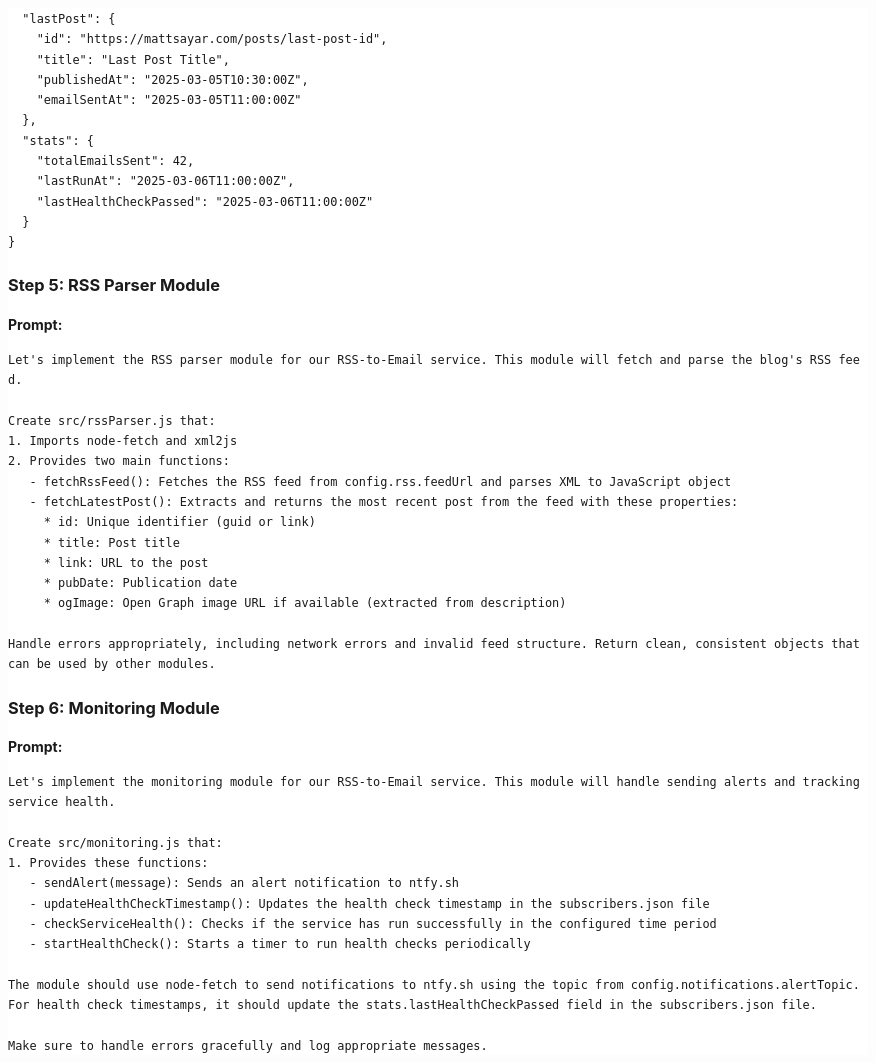 ```
  "lastPost": {
    "id": "https://mattsayar.com/posts/last-post-id",
    "title": "Last Post Title",
    "publishedAt": "2025-03-05T10:30:00Z",
    "emailSentAt": "2025-03-05T11:00:00Z"
  },
  "stats": {
    "totalEmailsSent": 42,
    "lastRunAt": "2025-03-06T11:00:00Z",
    "lastHealthCheckPassed": "2025-03-06T11:00:00Z"
  }
}
```

### Step 5: RSS Parser Module

**Prompt:**
```
Let's implement the RSS parser module for our RSS-to-Email service. This module will fetch and parse the blog's RSS feed.

Create src/rssParser.js that:
1. Imports node-fetch and xml2js
2. Provides two main functions:
   - fetchRssFeed(): Fetches the RSS feed from config.rss.feedUrl and parses XML to JavaScript object
   - fetchLatestPost(): Extracts and returns the most recent post from the feed with these properties:
     * id: Unique identifier (guid or link)
     * title: Post title
     * link: URL to the post
     * pubDate: Publication date
     * ogImage: Open Graph image URL if available (extracted from description)

Handle errors appropriately, including network errors and invalid feed structure. Return clean, consistent objects that can be used by other modules.
```

### Step 6: Monitoring Module

**Prompt:**
```
Let's implement the monitoring module for our RSS-to-Email service. This module will handle sending alerts and tracking service health.

Create src/monitoring.js that:
1. Provides these functions:
   - sendAlert(message): Sends an alert notification to ntfy.sh
   - updateHealthCheckTimestamp(): Updates the health check timestamp in the subscribers.json file
   - checkServiceHealth(): Checks if the service has run successfully in the configured time period
   - startHealthCheck(): Starts a timer to run health checks periodically

The module should use node-fetch to send notifications to ntfy.sh using the topic from config.notifications.alertTopic. For health check timestamps, it should update the stats.lastHealthCheckPassed field in the subscribers.json file.

Make sure to handle errors gracefully and log appropriate messages.
```

